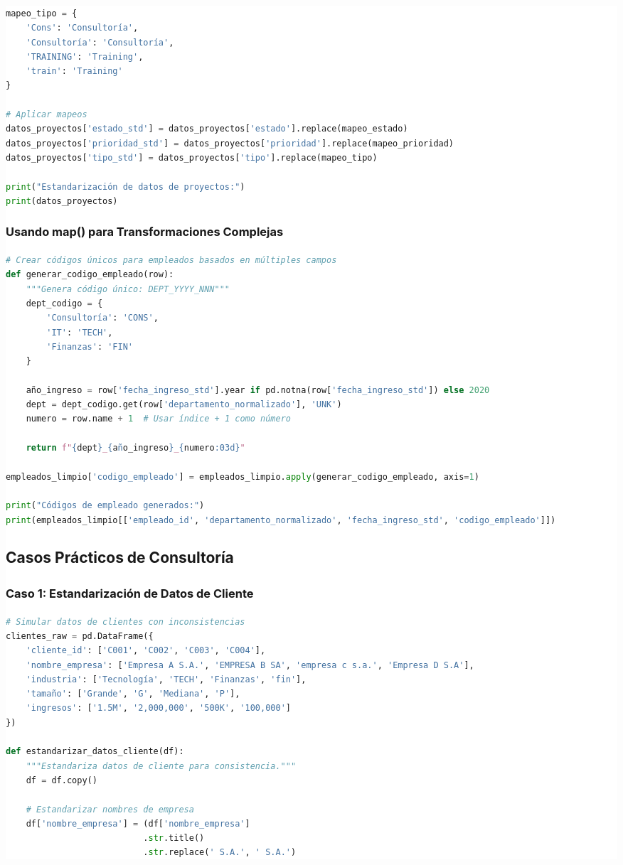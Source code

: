 ```python
mapeo_tipo = {
    'Cons': 'Consultoría',
    'Consultoría': 'Consultoría',
    'TRAINING': 'Training',
    'train': 'Training'
}

# Aplicar mapeos
datos_proyectos['estado_std'] = datos_proyectos['estado'].replace(mapeo_estado)
datos_proyectos['prioridad_std'] = datos_proyectos['prioridad'].replace(mapeo_prioridad)
datos_proyectos['tipo_std'] = datos_proyectos['tipo'].replace(mapeo_tipo)

print("Estandarización de datos de proyectos:")
print(datos_proyectos)
```

### Usando map() para Transformaciones Complejas

```python
# Crear códigos únicos para empleados basados en múltiples campos
def generar_codigo_empleado(row):
    """Genera código único: DEPT_YYYY_NNN"""
    dept_codigo = {
        'Consultoría': 'CONS',
        'IT': 'TECH',
        'Finanzas': 'FIN'
    }
    
    año_ingreso = row['fecha_ingreso_std'].year if pd.notna(row['fecha_ingreso_std']) else 2020
    dept = dept_codigo.get(row['departamento_normalizado'], 'UNK')
    numero = row.name + 1  # Usar índice + 1 como número
    
    return f"{dept}_{año_ingreso}_{numero:03d}"

empleados_limpio['codigo_empleado'] = empleados_limpio.apply(generar_codigo_empleado, axis=1)

print("Códigos de empleado generados:")
print(empleados_limpio[['empleado_id', 'departamento_normalizado', 'fecha_ingreso_std', 'codigo_empleado']])
```

## Casos Prácticos de Consultoría

### Caso 1: Estandarización de Datos de Cliente

```python
# Simular datos de clientes con inconsistencias
clientes_raw = pd.DataFrame({
    'cliente_id': ['C001', 'C002', 'C003', 'C004'],
    'nombre_empresa': ['Empresa A S.A.', 'EMPRESA B SA', 'empresa c s.a.', 'Empresa D S.A'],
    'industria': ['Tecnología', 'TECH', 'Finanzas', 'fin'],
    'tamaño': ['Grande', 'G', 'Mediana', 'P'],
    'ingresos': ['1.5M', '2,000,000', '500K', '100,000']
})

def estandarizar_datos_cliente(df):
    """Estandariza datos de cliente para consistencia."""
    df = df.copy()
    
    # Estandarizar nombres de empresa
    df['nombre_empresa'] = (df['nombre_empresa']
                           .str.title()
                           .str.replace(' S.A.', ' S.A.')
```